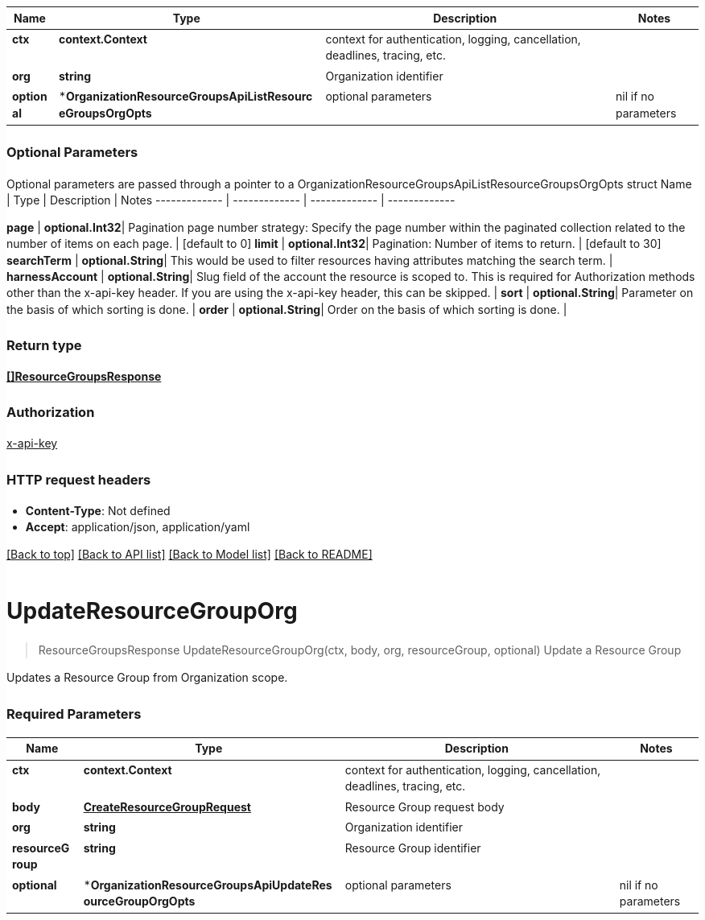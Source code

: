 Name | Type | Description  | Notes
------------- | ------------- | ------------- | -------------
 **ctx** | **context.Context** | context for authentication, logging, cancellation, deadlines, tracing, etc.
  **org** | **string**| Organization identifier | 
 **optional** | ***OrganizationResourceGroupsApiListResourceGroupsOrgOpts** | optional parameters | nil if no parameters

### Optional Parameters
Optional parameters are passed through a pointer to a OrganizationResourceGroupsApiListResourceGroupsOrgOpts struct
Name | Type | Description  | Notes
------------- | ------------- | ------------- | -------------

 **page** | **optional.Int32**| Pagination page number strategy: Specify the page number within the paginated collection related to the number of items on each page. | [default to 0]
 **limit** | **optional.Int32**| Pagination: Number of items to return. | [default to 30]
 **searchTerm** | **optional.String**| This would be used to filter resources having attributes matching the search term. | 
 **harnessAccount** | **optional.String**| Slug field of the account the resource is scoped to. This is required for Authorization methods other than the x-api-key header. If you are using the x-api-key header, this can be skipped. | 
 **sort** | **optional.String**| Parameter on the basis of which sorting is done. | 
 **order** | **optional.String**| Order on the basis of which sorting is done. | 

### Return type

[**[]ResourceGroupsResponse**](ResourceGroupsResponse.md)

### Authorization

[x-api-key](../README.md#x-api-key)

### HTTP request headers

 - **Content-Type**: Not defined
 - **Accept**: application/json, application/yaml

[[Back to top]](#) [[Back to API list]](../README.md#documentation-for-api-endpoints) [[Back to Model list]](../README.md#documentation-for-models) [[Back to README]](../README.md)

# **UpdateResourceGroupOrg**
> ResourceGroupsResponse UpdateResourceGroupOrg(ctx, body, org, resourceGroup, optional)
Update a Resource Group

Updates a Resource Group from Organization scope.

### Required Parameters

Name | Type | Description  | Notes
------------- | ------------- | ------------- | -------------
 **ctx** | **context.Context** | context for authentication, logging, cancellation, deadlines, tracing, etc.
  **body** | [**CreateResourceGroupRequest**](CreateResourceGroupRequest.md)| Resource Group request body | 
  **org** | **string**| Organization identifier | 
  **resourceGroup** | **string**| Resource Group identifier | 
 **optional** | ***OrganizationResourceGroupsApiUpdateResourceGroupOrgOpts** | optional parameters | nil if no parameters
